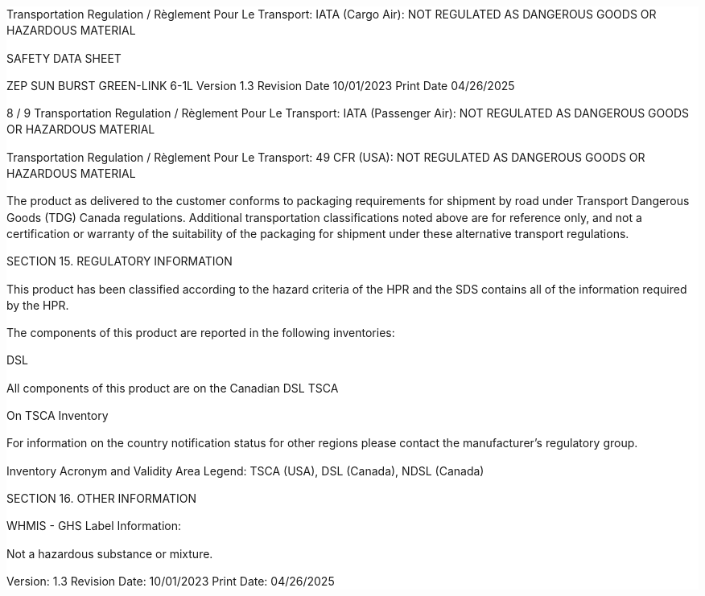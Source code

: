  
Transportation Regulation / Règlement Pour Le Transport: IATA (Cargo Air): 
NOT REGULATED AS DANGEROUS GOODS OR HAZARDOUS MATERIAL 
 
 
SAFETY DATA SHEET 
 
ZEP SUN BURST GREEN-LINK 6-1L 
Version 1.3 
Revision Date 10/01/2023 
Print Date 04/26/2025  
 
 
8 / 9 
Transportation Regulation / Règlement Pour Le Transport: IATA (Passenger Air): 
NOT REGULATED AS DANGEROUS GOODS OR HAZARDOUS MATERIAL 
 
 
Transportation Regulation / Règlement Pour Le Transport: 49 CFR (USA): 
NOT REGULATED AS DANGEROUS GOODS OR HAZARDOUS MATERIAL 
 
 
The product as delivered to the customer conforms to packaging requirements for shipment by road 
under Transport Dangerous Goods (TDG) Canada regulations. Additional transportation classifications 
noted above are for reference only, and not a certification or warranty of the suitability of the packaging 
for shipment under these alternative transport regulations. 
 
 
 
 
SECTION 15. REGULATORY INFORMATION 
 
 
 
 
 
This product has been classified according to the hazard criteria of the HPR and the SDS 
contains all of the information required by the HPR. 
 
The components of this product are reported in the following inventories: 
 
 
DSL 
 
All components of this product are on the Canadian DSL 
TSCA 
 
On TSCA Inventory 
 
For information on the country notification status for other regions please contact the 
manufacturer’s regulatory group. 
 
Inventory Acronym and Validity Area Legend: 
TSCA (USA), DSL (Canada), NDSL (Canada) 
 
SECTION 16. OTHER INFORMATION 
 
 
WHMIS - GHS Label Information: 
 
Not a hazardous substance or mixture. 
 
 
 
Version: 
1.3 
Revision Date: 
10/01/2023 
Print Date: 
04/26/2025 
 